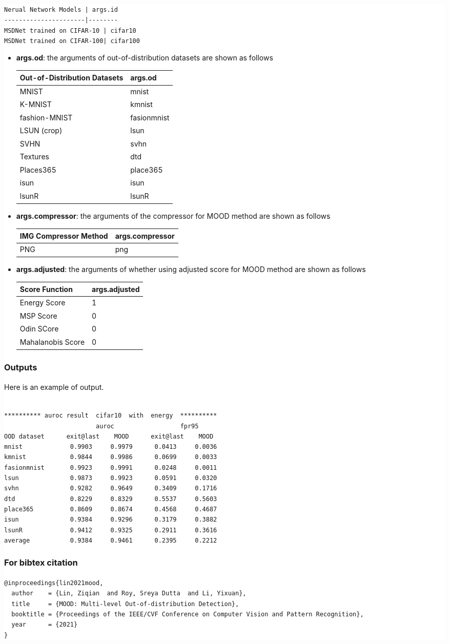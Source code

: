 	Nerual Network Models | args.id
	----------------------|--------
	MSDNet trained on CIFAR-10 | cifar10
	MSDNet trained on CIFAR-100| cifar100
* **args.od**: the arguments of out-of-distribution datasets are shown as follows

	Out-of-Distribution Datasets  | args.od
	------------------------------|-----------------
	MNIST                	      | mnist
	K-MNIST                       | kmnist
	fashion-MNIST                 | fasionmnist
	LSUN (crop)                   | lsun
	SVHN                          | svhn
	Textures                      | dtd
	Places365                     | place365
	isun                          | isun
	lsunR                         | lsunR
* **args.compressor**: the arguments of the compressor for MOOD method are shown as follows

	IMG Compressor Method | args.compressor
	----------------------|------------------
	PNG                   | png
* **args.adjusted**: the arguments of whether using adjusted score for MOOD method are shown as follows

	Score Function    | args.adjusted
	------------------|------------------
	Energy Score      | 1
	MSP Score         | 0
	Odin SCore        | 0
	Mahalanobis Score | 0

### Outputs
Here is an example of output.

```

********** auroc result  cifar10  with  energy  **********
                         auroc                  fpr95    
OOD dataset      exit@last    MOOD      exit@last    MOOD
mnist             0.9903     0.9979      0.0413     0.0036
kmnist            0.9844     0.9986      0.0699     0.0033
fasionmnist       0.9923     0.9991      0.0248     0.0011
lsun              0.9873     0.9923      0.0591     0.0320
svhn              0.9282     0.9649      0.3409     0.1716
dtd               0.8229     0.8329      0.5537     0.5603
place365          0.8609     0.8674      0.4568     0.4687
isun              0.9384     0.9296      0.3179     0.3882
lsunR             0.9412     0.9325      0.2911     0.3616
average           0.9384     0.9461      0.2395     0.2212
```

### For bibtex citation
```
@inproceedings{lin2021mood,
  author    = {Lin, Ziqian  and Roy, Sreya Dutta  and Li, Yixuan},
  title     = {MOOD: Multi-level Out-of-distribution Detection},
  booktitle = {Proceedings of the IEEE/CVF Conference on Computer Vision and Pattern Recognition},
  year      = {2021}
}
```

